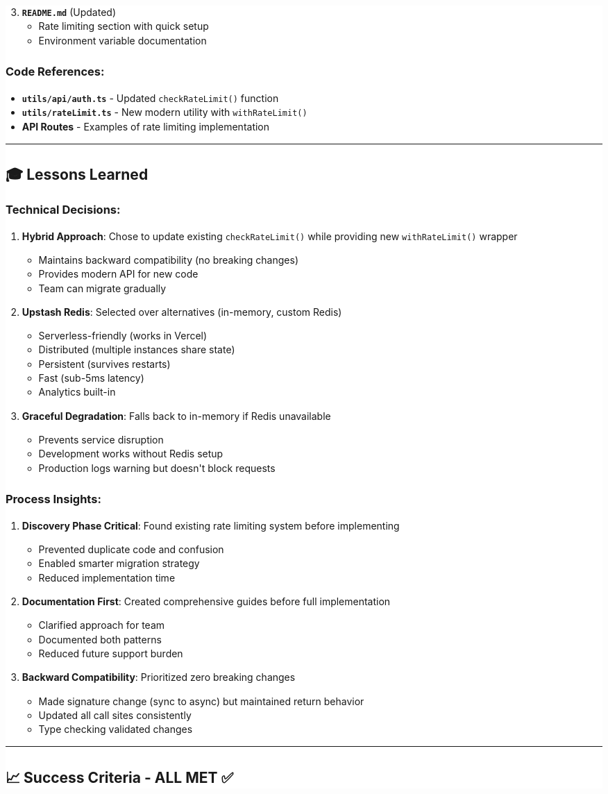 3. **`README.md`** (Updated)
   - Rate limiting section with quick setup
   - Environment variable documentation

### Code References:

- **`utils/api/auth.ts`** - Updated `checkRateLimit()` function
- **`utils/rateLimit.ts`** - New modern utility with `withRateLimit()`
- **API Routes** - Examples of rate limiting implementation

---

## 🎓 Lessons Learned

### Technical Decisions:

1. **Hybrid Approach**: Chose to update existing `checkRateLimit()` while providing new `withRateLimit()` wrapper
   - Maintains backward compatibility (no breaking changes)
   - Provides modern API for new code
   - Team can migrate gradually

2. **Upstash Redis**: Selected over alternatives (in-memory, custom Redis)
   - Serverless-friendly (works in Vercel)
   - Distributed (multiple instances share state)
   - Persistent (survives restarts)
   - Fast (sub-5ms latency)
   - Analytics built-in

3. **Graceful Degradation**: Falls back to in-memory if Redis unavailable
   - Prevents service disruption
   - Development works without Redis setup
   - Production logs warning but doesn't block requests

### Process Insights:

1. **Discovery Phase Critical**: Found existing rate limiting system before implementing
   - Prevented duplicate code and confusion
   - Enabled smarter migration strategy
   - Reduced implementation time

2. **Documentation First**: Created comprehensive guides before full implementation
   - Clarified approach for team
   - Documented both patterns
   - Reduced future support burden

3. **Backward Compatibility**: Prioritized zero breaking changes
   - Made signature change (sync to async) but maintained return behavior
   - Updated all call sites consistently
   - Type checking validated changes

---

## 📈 Success Criteria - ALL MET ✅

